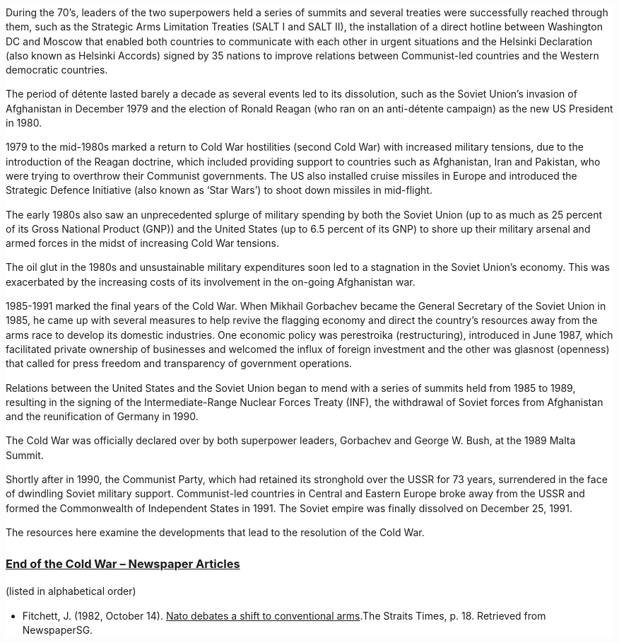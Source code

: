 During the 70’s, leaders of the two superpowers held a series of summits and several treaties were successfully reached through them, such as the Strategic Arms Limitation Treaties (SALT I and SALT II), the installation of a direct hotline between Washington DC and Moscow that enabled both countries to communicate with each other in urgent situations and the Helsinki Declaration (also known as Helsinki Accords) signed by 35 nations to improve relations between Communist-led countries and the Western democratic countries.

The period of détente lasted barely a decade as several events led to its dissolution, such as the Soviet Union’s invasion of Afghanistan in December 1979 and the election of Ronald Reagan (who ran on an anti-détente campaign) as the new US President in 1980.

1979 to the mid-1980s marked a return to Cold War hostilities (second Cold War) with increased military tensions, due to the introduction of the Reagan doctrine, which included providing support to countries such as Afghanistan, Iran and Pakistan, who were trying to overthrow their Communist governments. The US also installed cruise missiles in Europe and introduced the Strategic Defence Initiative (also known as ‘Star Wars’) to shoot down missiles in mid-flight.

The early 1980s also saw an unprecedented splurge of military spending by both the Soviet Union (up to as much as 25 percent of its Gross National Product (GNP)) and the United States (up to 6.5 percent of its GNP) to shore up their military arsenal and armed forces in the midst of increasing Cold War tensions.

The oil glut in the 1980s and unsustainable military expenditures soon led to a stagnation in the Soviet Union’s economy. This was exacerbated by the increasing costs of its involvement in the on-going Afghanistan war.

1985-1991 marked the final years of the Cold War. When Mikhail Gorbachev became the General Secretary of the Soviet Union in 1985, he came up with several measures to help revive the flagging economy and direct the country’s resources away from the arms race to develop its domestic industries. One economic policy was perestroika (restructuring), introduced in June 1987, which facilitated private ownership of businesses and welcomed the influx of foreign investment and the other was glasnost (openness) that called for press freedom and transparency of government operations.

Relations between the United States and the Soviet Union began to mend with a series of summits held from 1985 to 1989, resulting in the signing of the Intermediate-Range Nuclear Forces Treaty (INF), the withdrawal of Soviet forces from Afghanistan and the reunification of Germany in 1990.

The Cold War was officially declared over by both superpower leaders, Gorbachev and George W. Bush, at the 1989 Malta Summit.

Shortly after in 1990, the Communist Party, which had retained its stronghold over the USSR for 73 years, surrendered in the face of dwindling Soviet military support. Communist-led countries in Central and Eastern Europe broke away from the USSR and formed the Commonwealth of Independent States in 1991. The Soviet empire was finally dissolved on December 25, 1991.

The resources here examine the developments that lead to the resolution of the Cold War.

### <u>End of the Cold War – Newspaper Articles</u>

(listed in alphabetical order)

 

* Fitchett, J. (1982, October 14). [Nato debates a shift to conventional arms](http://eresources.nlb.gov.sg/newspapers/Digitised/Article/straitstimes19821014.2.80.1.aspx).The Straits Times, p. 18. Retrieved from NewspaperSG.
